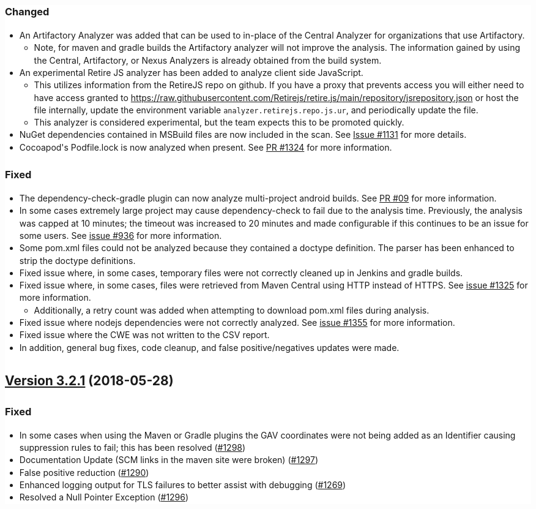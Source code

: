 ### Changed

- An Artifactory Analyzer was added that can be used to in-place of the Central Analyzer for organizations that use Artifactory.
  - Note, for maven and gradle builds the Artifactory analyzer will not improve the analysis. The information gained by using the Central, Artifactory, or Nexus Analyzers is already obtained from the build system.
- An experimental Retire JS analyzer has been added to analyze client side JavaScript.
  - This utilizes information from the RetireJS repo on github. If you have a proxy that prevents access you will either need to have access granted to https://raw.githubusercontent.com/Retirejs/retire.js/main/repository/jsrepository.json or host the file internally, update the environment variable `analyzer.retirejs.repo.js.ur`, and periodically update the file.
  - This analyzer is considered experimental, but the team expects this to be promoted quickly.
- NuGet dependencies contained in MSBuild files are now included in the scan. See [Issue #1131](https://github.com/jeremylong/DependencyCheck/issues/1131) for more details.
- Cocoapod's Podfile.lock is now analyzed when present. See [PR #1324](https://github.com/jeremylong/DependencyCheck/pull/1324) for more information.

### Fixed

- The dependency-check-gradle plugin can now analyze multi-project android builds. See [PR #09](https://github.com/jeremylong/dependency-check-gradle/pull/90) for more information.
- In some cases extremely large project may cause dependency-check to fail due to the analysis time. Previously, the analysis was capped at 10 minutes; the timeout was increased to 20 minutes and made configurable if this continues to be an issue for some users. See [issue #936](https://github.com/jeremylong/DependencyCheck/issues/936) for more information.
- Some pom.xml files could not be analyzed because they contained a doctype definition. The parser has been enhanced to strip the doctype definitions.
- Fixed issue where, in some cases, temporary files were not correctly cleaned up in Jenkins and gradle builds.
- Fixed issue where, in some cases, files were retrieved from Maven Central using HTTP instead of HTTPS. See [issue #1325](https://github.com/jeremylong/DependencyCheck/issues/1325) for more information.
  - Additionally, a retry count was added when attempting to download pom.xml files during analysis.
- Fixed issue where nodejs dependencies were not correctly analyzed. See [issue #1355](https://github.com/jeremylong/DependencyCheck/issues/1355) for more information.
- Fixed issue where the CWE was not written to the CSV report.
- In addition, general bug fixes, code cleanup, and false positive/negatives updates were made.

## [Version 3.2.1](https://github.com/jeremylong/DependencyCheck/releases/tag/v3.2.1) (2018-05-28)

### Fixed

- In some cases when using the Maven or Gradle plugins the GAV coordinates were not being added as an Identifier causing suppression rules to fail; this has been resolved ([#1298](https://github.com/dependency-check/DependencyCheck/pull/1298))
- Documentation Update (SCM links in the maven site were broken) ([#1297](https://github.com/dependency-check/DependencyCheck/pull/1297))
- False positive reduction ([#1290](https://github.com/dependency-check/DependencyCheck/pull/1290))
- Enhanced logging output for TLS failures to better assist with debugging ([#1269](https://github.com/dependency-check/DependencyCheck/pull/1269))
- Resolved a Null Pointer Exception ([#1296](https://github.com/dependency-check/DependencyCheck/pull/1296))
